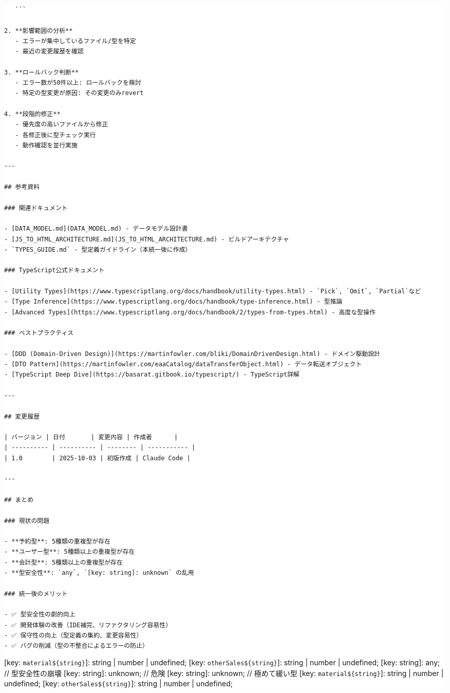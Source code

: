 ````
   ```

2. **影響範囲の分析**
   - エラーが集中しているファイル/型を特定
   - 最近の変更履歴を確認

3. **ロールバック判断**
   - エラー数が50件以上: ロールバックを検討
   - 特定の型変更が原因: その変更のみrevert

4. **段階的修正**
   - 優先度の高いファイルから修正
   - 各修正後に型チェック実行
   - 動作確認を並行実施

---

## 参考資料

### 関連ドキュメント

- [DATA_MODEL.md](DATA_MODEL.md) - データモデル設計書
- [JS_TO_HTML_ARCHITECTURE.md](JS_TO_HTML_ARCHITECTURE.md) - ビルドアーキテクチャ
- `TYPES_GUIDE.md` - 型定義ガイドライン（本統一後に作成）

### TypeScript公式ドキュメント

- [Utility Types](https://www.typescriptlang.org/docs/handbook/utility-types.html) - `Pick`, `Omit`, `Partial`など
- [Type Inference](https://www.typescriptlang.org/docs/handbook/type-inference.html) - 型推論
- [Advanced Types](https://www.typescriptlang.org/docs/handbook/2/types-from-types.html) - 高度な型操作

### ベストプラクティス

- [DDD (Domain-Driven Design)](https://martinfowler.com/bliki/DomainDrivenDesign.html) - ドメイン駆動設計
- [DTO Pattern](https://martinfowler.com/eaaCatalog/dataTransferObject.html) - データ転送オブジェクト
- [TypeScript Deep Dive](https://basarat.gitbook.io/typescript/) - TypeScript詳解

---

## 変更履歴

| バージョン | 日付       | 変更内容 | 作成者      |
| ---------- | ---------- | -------- | ----------- |
| 1.0        | 2025-10-03 | 初版作成 | Claude Code |

---

## まとめ

### 現状の問題

- **予約型**: 5種類の重複型が存在
- **ユーザー型**: 5種類以上の重複型が存在
- **会計型**: 5種類以上の重複型が存在
- **型安全性**: `any`, `[key: string]: unknown` の乱用

### 統一後のメリット

- ✅ 型安全性の劇的向上
- ✅ 開発体験の改善（IDE補完、リファクタリング容易性）
- ✅ 保守性の向上（型定義の集約、変更容易性）
- ✅ バグの削減（型の不整合によるエラーの防止）
````

  [key: `material${string}`]: string | number | undefined;
  [key: `otherSales${string}`]: string | number | undefined;
  [key: string]: any; // 型安全性の崩壊
  [key: string]: unknown; // 危険
  [key: string]: unknown; // 極めて緩い型
  [key: `material${string}`]: string | number | undefined;
  [key: `otherSales${string}`]: string | number | undefined;